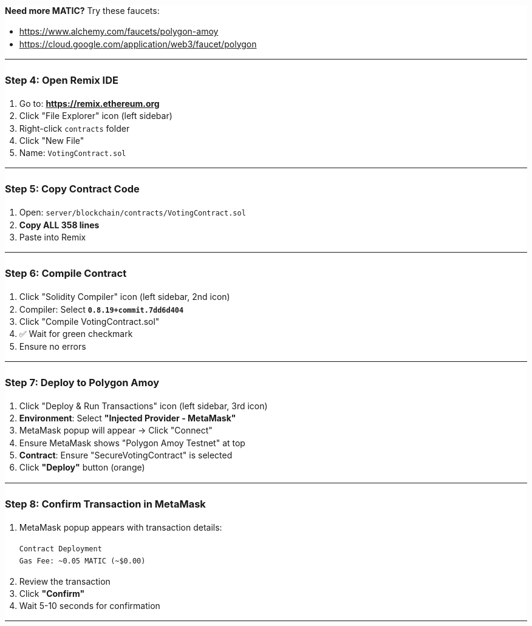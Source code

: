 **Need more MATIC?** Try these faucets:
- https://www.alchemy.com/faucets/polygon-amoy
- https://cloud.google.com/application/web3/faucet/polygon

---

### Step 4: Open Remix IDE

1. Go to: **https://remix.ethereum.org**
2. Click "File Explorer" icon (left sidebar)
3. Right-click `contracts` folder
4. Click "New File"
5. Name: `VotingContract.sol`

---

### Step 5: Copy Contract Code

1. Open: `server/blockchain/contracts/VotingContract.sol`
2. **Copy ALL 358 lines**
3. Paste into Remix

---

### Step 6: Compile Contract

1. Click "Solidity Compiler" icon (left sidebar, 2nd icon)
2. Compiler: Select **`0.8.19+commit.7dd6d404`**
3. Click "Compile VotingContract.sol"
4. ✅ Wait for green checkmark
5. Ensure no errors

---

### Step 7: Deploy to Polygon Amoy

1. Click "Deploy & Run Transactions" icon (left sidebar, 3rd icon)
2. **Environment**: Select **"Injected Provider - MetaMask"**
3. MetaMask popup will appear → Click "Connect"
4. Ensure MetaMask shows "Polygon Amoy Testnet" at top
5. **Contract**: Ensure "SecureVotingContract" is selected
6. Click **"Deploy"** button (orange)

---

### Step 8: Confirm Transaction in MetaMask

1. MetaMask popup appears with transaction details:
   ```
   Contract Deployment
   Gas Fee: ~0.05 MATIC (~$0.00)
   ```
2. Review the transaction
3. Click **"Confirm"**
4. Wait 5-10 seconds for confirmation

---